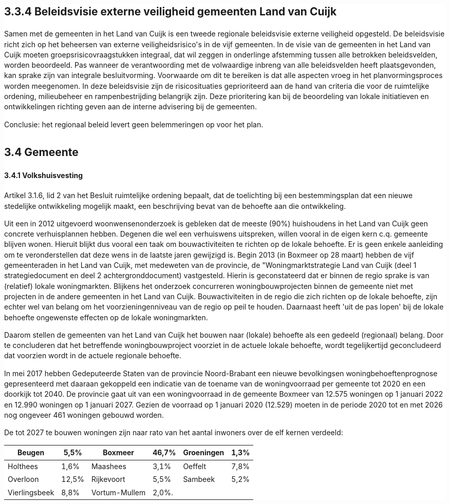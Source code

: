 ## **3.3.4 Beleidsvisie externe veiligheid gemeenten Land van Cuijk**

Samen met de gemeenten in het Land van Cuijk is een tweede regionale beleidsvisie externe veiligheid opgesteld. De beleidsvisie richt zich op het beheersen van externe veiligheidsrisico's in de vijf gemeenten. In de visie van de gemeenten in het Land van Cuijk moeten groepsrisicovraagstukken integraal, dat wil zeggen in onderlinge afstemming tussen alle betrokken beleidsvelden, worden beoordeeld. Pas wanneer de verantwoording met de volwaardige inbreng van alle beleidsvelden heeft plaatsgevonden, kan sprake zijn van integrale besluitvorming. Voorwaarde om dit te bereiken is dat alle aspecten vroeg in het planvormingsproces worden meegenomen. In deze beleidsvisie zijn de risicosituaties geprioriteerd aan de hand van criteria die voor de ruimtelijke ordening, milieubeheer en rampenbestrijding belangrijk zijn. Deze prioritering kan bij de beoordeling van lokale initiatieven en ontwikkelingen richting geven aan de interne advisering bij de gemeenten.

Conclusie: het regionaal beleid levert geen belemmeringen op voor het plan.

## <span id="page-20-0"></span>**3.4 Gemeente**

#### **3.4.1 Volkshuisvesting**

Artikel 3.1.6, lid 2 van het Besluit ruimtelijke ordening bepaalt, dat de toelichting bij een bestemmingsplan dat een nieuwe stedelijke ontwikkeling mogelijk maakt, een beschrijving bevat van de behoefte aan die ontwikkeling.

Uit een in 2012 uitgevoerd woonwensenonderzoek is gebleken dat de meeste (90%) huishoudens in het Land van Cuijk geen concrete verhuisplannen hebben. Degenen die wel een verhuiswens uitspreken, willen vooral in de eigen kern c.q. gemeente blijven wonen. Hieruit blijkt dus vooral een taak om bouwactiviteiten te richten op de lokale behoefte. Er is geen enkele aanleiding om te veronderstellen dat deze wens in de laatste jaren gewijzigd is. Begin 2013 (in Boxmeer op 28 maart) hebben de vijf gemeenteraden in het Land van Cuijk, met medeweten van de provincie, de "Woningmarktstrategie Land van Cuijk (deel 1 strategiedocument en deel 2 achtergronddocument) vastgesteld. Hierin is geconstateerd dat er binnen de regio sprake is van (relatief) lokale woningmarkten. Blijkens het onderzoek concurreren woningbouwprojecten binnen de gemeente niet met projecten in de andere gemeenten in het Land van Cuijk. Bouwactiviteiten in de regio die zich richten op de lokale behoefte, zijn echter wel van belang om het voorzieningenniveau van de regio op peil te houden. Daarnaast heeft 'uit de pas lopen' bij de lokale behoefte ongewenste effecten op de lokale woningmarkten.

Daarom stellen de gemeenten van het Land van Cuijk het bouwen naar (lokale) behoefte als een gedeeld (regionaal) belang. Door te concluderen dat het betreffende woningbouwproject voorziet in de actuele lokale behoefte, wordt tegelijkertijd geconcludeerd dat voorzien wordt in de actuele regionale behoefte.

In mei 2017 hebben Gedeputeerde Staten van de provincie Noord-Brabant een nieuwe bevolkingsen woningbehoeftenprognose gepresenteerd met daaraan gekoppeld een indicatie van de toename van de woningvoorraad per gemeente tot 2020 en een doorkijk tot 2040. De provincie gaat uit van een woningvoorraad in de gemeente Boxmeer van 12.575 woningen op 1 januari 2022 en 12.990 woningen op 1 januari 2027. Gezien de voorraad op 1 januari 2020 (12.529) moeten in de periode 2020 tot en met 2026 nog ongeveer 461 woningen gebouwd worden.

De tot 2027 te bouwen woningen zijn naar rato van het aantal inwoners over de elf kernen verdeeld:

| Beugen        | 5,5%  | Boxmeer       | 46,7% | Groeningen | 1,3% |
|---------------|-------|---------------|-------|------------|------|
| Holthees      | 1,6%  | Maashees      | 3,1%  | Oeffelt    | 7,8% |
| Overloon      | 12,5% | Rijkevoort    | 5,5%  | Sambeek    | 5,2% |
| Vierlingsbeek | 8,8%  | Vortum-Mullem | 2,0%. |            |      |

